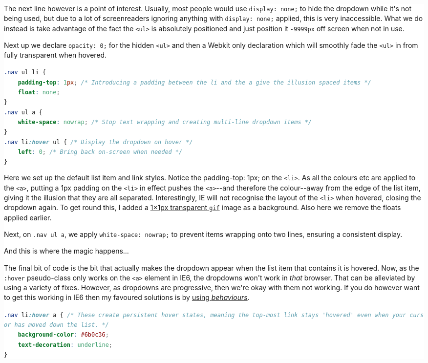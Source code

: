 The next line however is a point of interest. Usually, most people would use
`display: none;` to hide the dropdown while it's not being used, but due to
a lot of screenreaders ignoring anything with `display: none;` applied, this is
very inaccessible. What we do instead is take advantage of the fact the `<ul>`
is absolutely positioned and just position it `-9999px` off screen when not in
use.

Next up we declare `opacity: 0;` for the hidden `<ul>` and then a Webkit only
declaration which will smoothly fade the `<ul>` in from fully transparent when
hovered.

```css
.nav ul li {
    padding-top: 1px; /* Introducing a padding between the li and the a give the illusion spaced items */
    float: none;
}
.nav ul a {
    white-space: nowrap; /* Stop text wrapping and creating multi-line dropdown items */
}
.nav li:hover ul { /* Display the dropdown on hover */
    left: 0; /* Bring back on-screen when needed */
}
```

Here we set up the default list item and link styles. Notice the padding-top:
1px; on the `<li>`. As all the colours etc are applied to the `<a>`, putting
a 1px padding on the `<li>` in effect pushes the `<a>`--and therefore the
colour--away from the edge of the list item, giving it the illusion that they
are all separated. Interestingly, IE will not recognise the layout of the `<li>`
when hovered, closing the dropdown again. To get round this, I added a [1×1px
transparent `gif`](http://www.venturelab.co.uk/img/css/dot.gif) image as
a background. Also here we remove the floats applied earlier.

Next, on `.nav ul a`, we apply `white-space: nowrap;` to prevent items wrapping
onto two lines, ensuring a consistent display.

And this is where the magic happens…

The final bit of code is the bit that actually makes the dropdown appear when
the list item that contains it is hovered. Now, as the `:hover` pseudo-class
only works on the `<a>` element in IE6, the dropdowns won't work in _that_
browser. That can be alleviated by using a variety of fixes. However, as
dropdowns are progressive, then we're okay with them not working. If you do
however want to get this working in IE6 then my favoured solutions is by [using
_behaviours_](http://www.xs4all.nl/~peterned/csshover.html).

```css
.nav li:hover a { /* These create persistent hover states, meaning the top-most link stays 'hovered' even when your cursor has moved down the list. */
    background-color: #6b0c36;
    text-decoration: underline;
}
```
